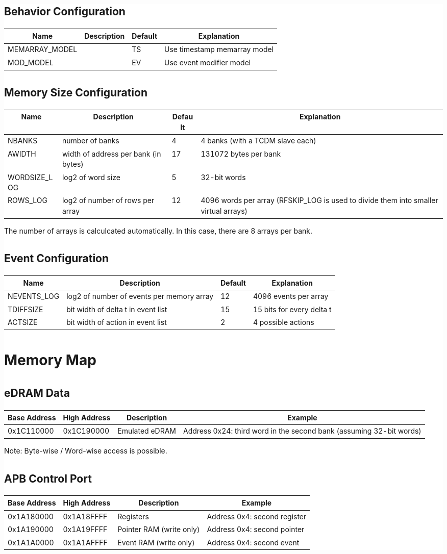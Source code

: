 ## Behavior Configuration
| Name | Description | Default | Explanation |
| ---- | ----------- | ------- | ----------- |
| MEMARRAY_MODEL | | TS | Use timestamp memarray model |
| MOD_MODEL | | EV | Use event modifier model |

## Memory Size Configuration
| Name | Description | Default | Explanation |
| ---- | ----------- | ------- | ----------- |
| NBANKS | number of banks | 4 | 4 banks (with a TCDM slave each) |
| AWIDTH | width of address per bank (in bytes) | 17 | 131072‬ bytes per bank |
| WORDSIZE_LOG | log2 of word size | 5 | 32-bit words |
| ROWS_LOG | log2 of number of rows per array | 12 | 4096 words per array (RFSKIP_LOG is used to divide them into smaller virtual arrays) |

The number of arrays is calculcated automatically. In this case, there are 8 arrays per bank.

## Event Configuration
| Name | Description | Default | Explanation |
| ---- | ----------- | ------- | ----------- |
| NEVENTS_LOG | log2 of number of events per memory array | 12 | 4096 events per array |
| TDIFFSIZE | bit width of delta t in event list | 15 | 15 bits for every delta t |
| ACTSIZE | bit width of action in event list | 2 | 4 possible actions |



# Memory Map

## eDRAM Data
| Base Address | High Address  | Description | Example |
| ------------ | ------------- | ----------- | ------- |
| 0x1C110000 | 0x1C190000 | Emulated eDRAM | Address 0x24: third word in the second bank (assuming 32-bit words) |

Note: Byte-wise / Word-wise access is possible.

## APB Control Port
| Base Address | High Address  | Description | Example |
| ------------ | ------------- | ----------- | ------- |
| 0x1A180000 | 0x1A18FFFF | Registers | Address 0x4: second register |
| 0x1A190000 | 0x1A19FFFF | Pointer RAM (write only) | Address 0x4: second pointer |
| 0x1A1A0000 | 0x1A1AFFFF | Event RAM (write only) | Address 0x4: second event |
